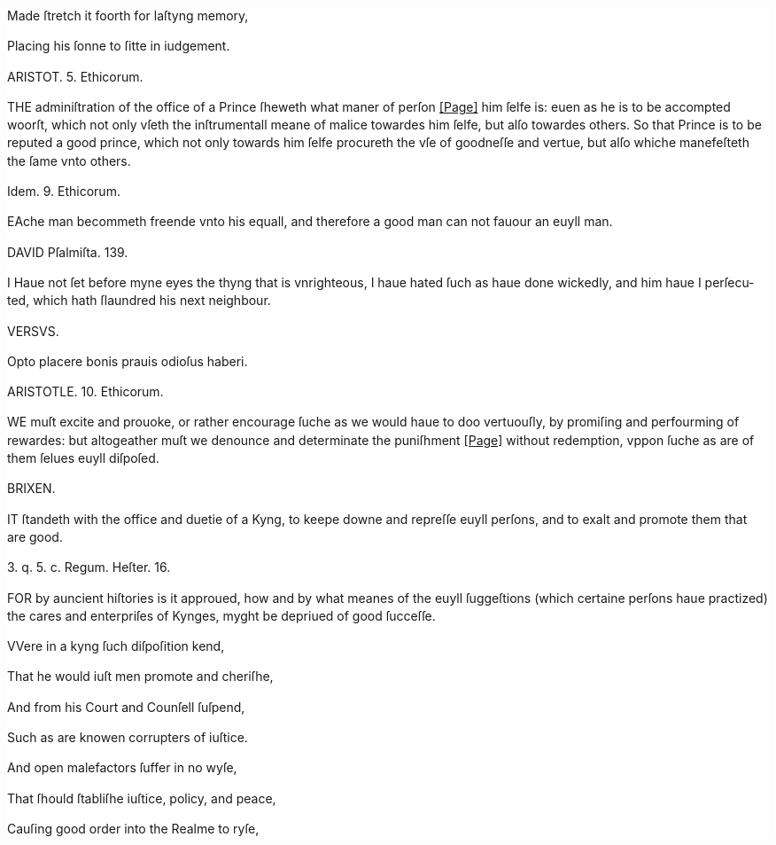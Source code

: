 Made ſtretch it foorth for laſtyng memory,

Placing his ſonne to ſitte in iudgement.

ARISTOT. 5. Ethicorum.

THE adminiſtration of the office of a Prince ſheweth what maner of perſon
[[Page]](http://eebo.chadwyck.com/downloadtiff?vid=20425&page=18) him ſelfe
is: euen as he is to be accompted woorſt, which not only vſeth the
inſtrumentall meane of malice towardes him ſelfe, but alſo towardes others. So
that Prince is to be re­puted a good prince, which not only towards him ſelfe
procureth the vſe of goodneſſe and vertue, but alſo whiche manefeſteth the
ſame vnto others.

Idem. 9. Ethicorum.

EAche man becommeth freende vnto his equall, and therefore a good man can not
fauour an euyll man.

DAVID Pſalmiſta. 139.

I Haue not ſet before myne eyes the thyng that is vnrighteous, I haue hated
ſuch as haue done wickedly, and him haue I perſecu­ted, which hath ſlaundred
his next neighbour.

VERSVS.

Opto placere bonis prauis odioſus haberi.

ARISTOTLE. 10. Ethicorum.

WE muſt excite and prouoke, or rather encourage ſuche as we would haue to doo
vertuouſly, by promiſing and perfour­ming of rewardes: but altogeather muſt we
denounce and determinate the puniſhment
[[Page]](http://eebo.chadwyck.com/downloadtiff?vid=20425&page=19) without
redemption, vppon ſuche as are of them ſelues euyll diſpoſed.

BRIXEN.

IT ſtandeth with the office and duetie of a Kyng, to keepe downe and repreſſe
euyll perſons, and to exalt and promote them that are good.

3\. q. 5. c. Regum. Heſter. 16.

FOR by auncient hiſtories is it approued, how and by what meanes of the euyll
ſug­geſtions (which certaine perſons haue prac­tized) the cares and
enterpriſes of Kynges, myght be depriued of good ſucceſſe.

VVere in a kyng ſuch diſpoſition kend,

That he would iuſt men promote and cheriſhe,

And from his Court and Counſell ſuſpend,

Such as are knowen corrupters of iuſtice.

And open malefactors ſuffer in no wyſe,

That ſhould ſtabliſhe iuſtice, policy, and peace,

Cauſing good order into the Realme to ryſe,
